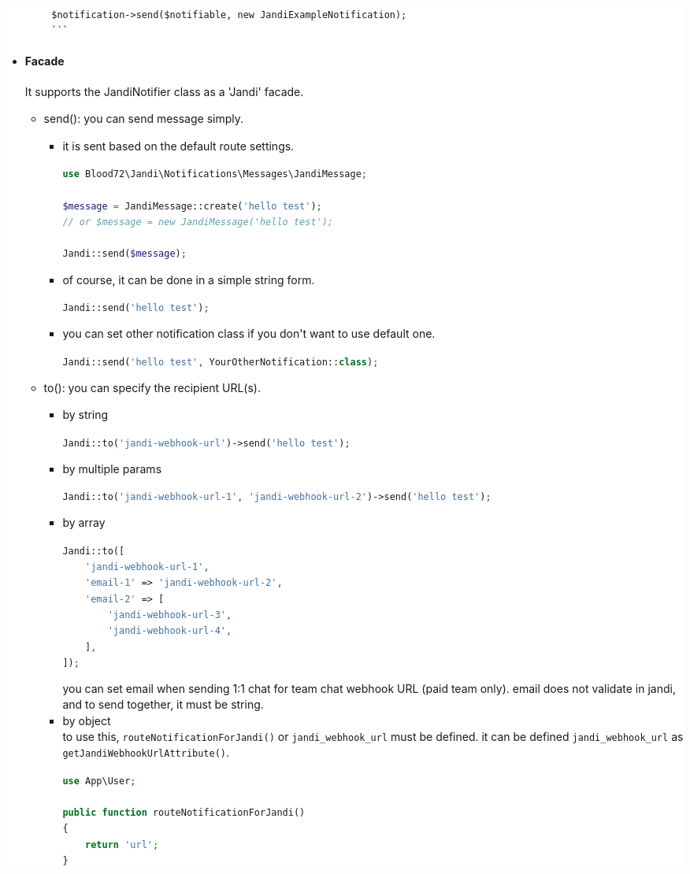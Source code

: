             $notification->send($notifiable, new JandiExampleNotification);
            ```

- #### Facade
    It supports the JandiNotifier class as a 'Jandi' facade.

    - send(): you can send message simply.
        - it is sent based on the default route settings.  
            ```php
            use Blood72\Jandi\Notifications\Messages\JandiMessage;

            $message = JandiMessage::create('hello test');
            // or $message = new JandiMessage('hello test');
            
            Jandi::send($message);
            ```
        - of course, it can be done in a simple string form.  
            ```php
            Jandi::send('hello test');
            ```
        - you can set other notification class if you don't want to use default one.
            ```php
            Jandi::send('hello test', YourOtherNotification::class);
            ```

    - to(): you can specify the recipient URL(s).  
        - by string  
            ```php
            Jandi::to('jandi-webhook-url')->send('hello test');
             ```
        - by multiple params  
            ```php
            Jandi::to('jandi-webhook-url-1', 'jandi-webhook-url-2')->send('hello test');
            ```
        - by array  
            ```php
            Jandi::to([
                'jandi-webhook-url-1',
                'email-1' => 'jandi-webhook-url-2',
                'email-2' => [
                    'jandi-webhook-url-3',
                    'jandi-webhook-url-4',
                ],
            ]);
            ```
            you can set email when sending 1:1 chat for team chat webhook URL (paid team only).
            email does not validate in jandi, and to send together, it must be string.
        - by object  
            to use this, ```routeNotificationForJandi()``` or ```jandi_webhook_url``` must be defined.
            it can be defined ```jandi_webhook_url``` as ```getJandiWebhookUrlAttribute()```.
            ```php           
            use App\User;
            
            public function routeNotificationForJandi()
            {
                return 'url';
            }
